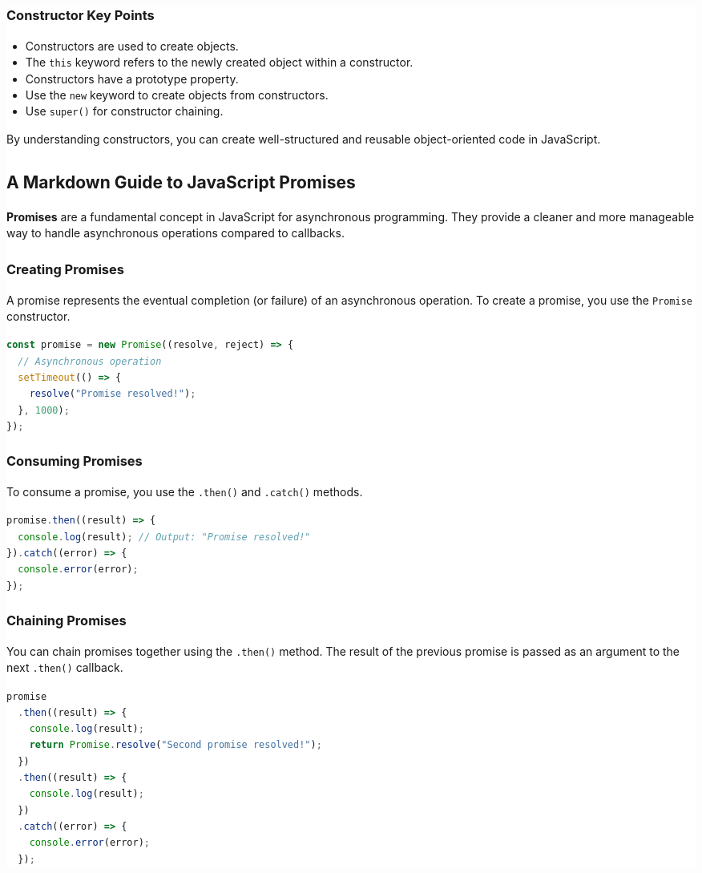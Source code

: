 ### Constructor Key Points

* Constructors are used to create objects.
* The `this` keyword refers to the newly created object within a constructor.
* Constructors have a prototype property.
* Use the `new` keyword to create objects from constructors.
* Use `super()` for constructor chaining.

By understanding constructors, you can create well-structured and reusable object-oriented code in JavaScript.

## A Markdown Guide to JavaScript Promises

**Promises** are a fundamental concept in JavaScript for asynchronous programming. They provide a cleaner and more manageable way to handle asynchronous operations compared to callbacks.

### Creating Promises

A promise represents the eventual completion (or failure) of an asynchronous operation. To create a promise, you use the `Promise` constructor.

```javascript
const promise = new Promise((resolve, reject) => {
  // Asynchronous operation
  setTimeout(() => {
    resolve("Promise resolved!");
  }, 1000);
});
```

### Consuming Promises

To consume a promise, you use the `.then()` and `.catch()` methods.

```javascript
promise.then((result) => {
  console.log(result); // Output: "Promise resolved!"
}).catch((error) => {
  console.error(error);
});
```

### Chaining Promises

You can chain promises together using the `.then()` method. The result of the previous promise is passed as an argument to the next `.then()` callback.

```javascript
promise
  .then((result) => {
    console.log(result);
    return Promise.resolve("Second promise resolved!");
  })
  .then((result) => {
    console.log(result);
  })
  .catch((error) => {
    console.error(error);
  });
```
